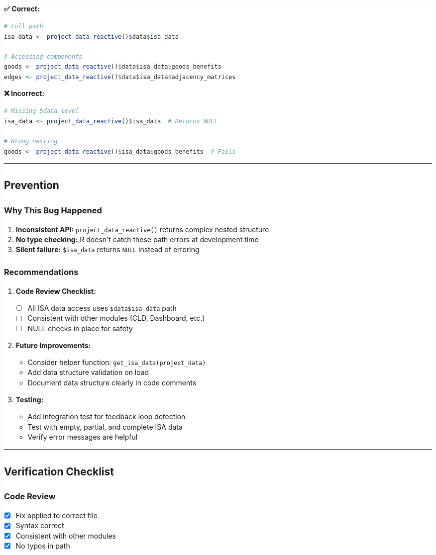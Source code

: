 **✅ Correct:**
```r
# Full path
isa_data <- project_data_reactive()$data$isa_data

# Accessing components
goods <- project_data_reactive()$data$isa_data$goods_benefits
edges <- project_data_reactive()$data$isa_data$adjacency_matrices
```

**❌ Incorrect:**
```r
# Missing $data level
isa_data <- project_data_reactive()$isa_data  # Returns NULL

# Wrong nesting
goods <- project_data_reactive()$isa_data$goods_benefits  # Fails
```

---

## Prevention

### Why This Bug Happened
1. **Inconsistent API:** `project_data_reactive()` returns complex nested structure
2. **No type checking:** R doesn't catch these path errors at development time
3. **Silent failure:** `$isa_data` returns `NULL` instead of erroring

### Recommendations

1. **Code Review Checklist:**
   - [ ] All ISA data access uses `$data$isa_data` path
   - [ ] Consistent with other modules (CLD, Dashboard, etc.)
   - [ ] NULL checks in place for safety

2. **Future Improvements:**
   - Consider helper function: `get_isa_data(project_data)`
   - Add data structure validation on load
   - Document data structure clearly in code comments

3. **Testing:**
   - Add integration test for feedback loop detection
   - Test with empty, partial, and complete ISA data
   - Verify error messages are helpful

---

## Verification Checklist

### Code Review
- [x] Fix applied to correct file
- [x] Syntax correct
- [x] Consistent with other modules
- [x] No typos in path
